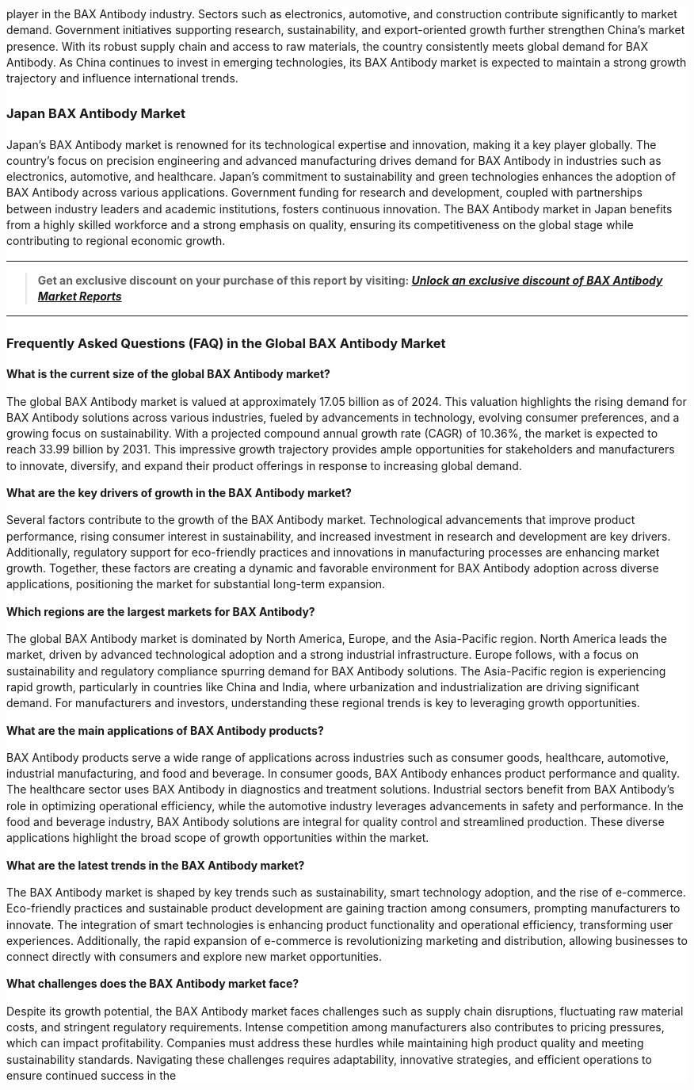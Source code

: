 player in the BAX Antibody industry. Sectors such as electronics, automotive, and construction contribute significantly to market demand. Government initiatives supporting research, sustainability, and export-oriented growth further strengthen China&rsquo;s market presence. With its robust supply chain and access to raw materials, the country consistently meets global demand for BAX Antibody. As China continues to invest in emerging technologies, its BAX Antibody market is expected to maintain a strong growth trajectory and influence international trends.</p><h3>Japan BAX Antibody Market</h3><p>Japan&rsquo;s BAX Antibody market is renowned for its technological expertise and innovation, making it a key player globally. The country&rsquo;s focus on precision engineering and advanced manufacturing drives demand for BAX Antibody in industries such as electronics, automotive, and healthcare. Japan&rsquo;s commitment to sustainability and green technologies enhances the adoption of BAX Antibody across various applications. Government funding for research and development, coupled with partnerships between industry leaders and academic institutions, fosters continuous innovation. The BAX Antibody market in Japan benefits from a highly skilled workforce and a strong emphasis on quality, ensuring its competitiveness on the global stage while contributing to regional economic growth.</p><hr /><blockquote><p><strong>Get an exclusive discount on your purchase of this report by visiting: <em><a href="://marketresearchpulse.com/ask-for-discount/111391?utm_source=Github&amp;utm_medium=052">Unlock an exclusive discount of BAX Antibody Market Reports</a></em>&nbsp;</strong></p></blockquote><hr /><h3>Frequently Asked Questions (FAQ) in the Global BAX Antibody Market</h3><p><strong>What is the current size of the global BAX Antibody market?</strong></p><p>The global BAX Antibody market is valued at approximately 17.05 billion as of 2024. This valuation highlights the rising demand for BAX Antibody solutions across various industries, fueled by advancements in technology, evolving consumer preferences, and a growing focus on sustainability. With a projected compound annual growth rate (CAGR) of 10.36%, the market is expected to reach 33.99 billion by 2031. This impressive growth trajectory provides ample opportunities for stakeholders and manufacturers to innovate, diversify, and expand their product offerings in response to increasing global demand.</p><p><strong>What are the key drivers of growth in the BAX Antibody market?</strong></p><p>Several factors contribute to the growth of the BAX Antibody market. Technological advancements that improve product performance, rising consumer interest in sustainability, and increased investment in research and development are key drivers. Additionally, regulatory support for eco-friendly practices and innovations in manufacturing processes are enhancing market growth. Together, these factors are creating a dynamic and favorable environment for BAX Antibody adoption across diverse applications, positioning the market for substantial long-term expansion.</p><p><strong>Which regions are the largest markets for BAX Antibody?</strong></p><p>The global BAX Antibody market is dominated by North America, Europe, and the Asia-Pacific region. North America leads the market, driven by advanced technological adoption and a strong industrial infrastructure. Europe follows, with a focus on sustainability and regulatory compliance spurring demand for BAX Antibody solutions. The Asia-Pacific region is experiencing rapid growth, particularly in countries like China and India, where urbanization and industrialization are driving significant demand. For manufacturers and investors, understanding these regional trends is key to leveraging growth opportunities.</p><p><strong>What are the main applications of BAX Antibody products?</strong></p><p>BAX Antibody products serve a wide range of applications across industries such as consumer goods, healthcare, automotive, industrial manufacturing, and food and beverage. In consumer goods, BAX Antibody enhances product performance and quality. The healthcare sector uses BAX Antibody in diagnostics and treatment solutions. Industrial sectors benefit from BAX Antibody&rsquo;s role in optimizing operational efficiency, while the automotive industry leverages advancements in safety and performance. In the food and beverage industry, BAX Antibody solutions are integral for quality control and streamlined production. These diverse applications highlight the broad scope of growth opportunities within the market.</p><p><strong>What are the latest trends in the BAX Antibody market?</strong></p><p>The BAX Antibody market is shaped by key trends such as sustainability, smart technology adoption, and the rise of e-commerce. Eco-friendly practices and sustainable product development are gaining traction among consumers, prompting manufacturers to innovate. The integration of smart technologies is enhancing product functionality and operational efficiency, transforming user experiences. Additionally, the rapid expansion of e-commerce is revolutionizing marketing and distribution, allowing businesses to connect directly with consumers and explore new market opportunities.</p><p><strong>What challenges does the BAX Antibody market face?</strong></p><p>Despite its growth potential, the BAX Antibody market faces challenges such as supply chain disruptions, fluctuating raw material costs, and stringent regulatory requirements. Intense competition among manufacturers also contributes to pricing pressures, which can impact profitability. Companies must address these hurdles while maintaining high product quality and meeting sustainability standards. Navigating these challenges requires adaptability, innovative strategies, and efficient operations to ensure continued success in the